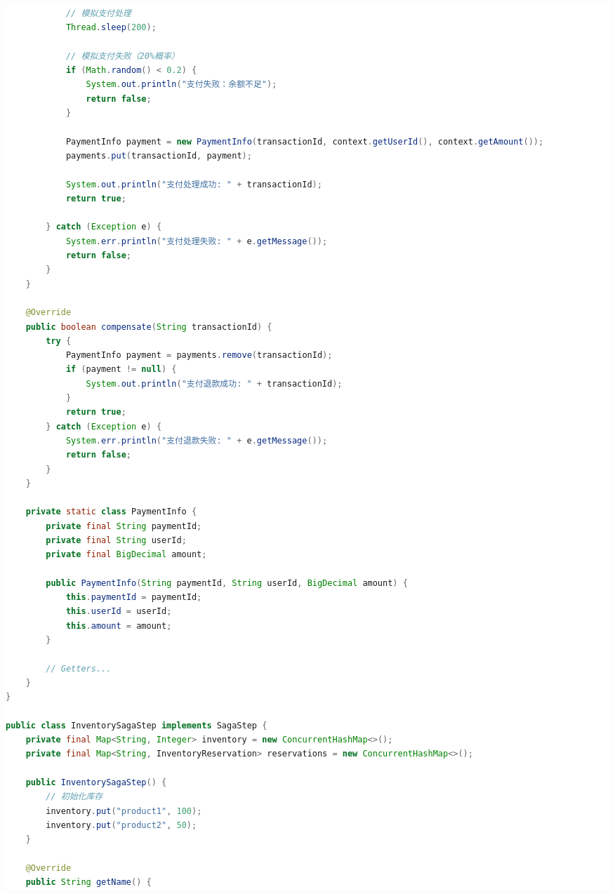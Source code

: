 ```java
            // 模拟支付处理
            Thread.sleep(200);
            
            // 模拟支付失败（20%概率）
            if (Math.random() < 0.2) {
                System.out.println("支付失败：余额不足");
                return false;
            }
            
            PaymentInfo payment = new PaymentInfo(transactionId, context.getUserId(), context.getAmount());
            payments.put(transactionId, payment);
            
            System.out.println("支付处理成功: " + transactionId);
            return true;
            
        } catch (Exception e) {
            System.err.println("支付处理失败: " + e.getMessage());
            return false;
        }
    }
    
    @Override
    public boolean compensate(String transactionId) {
        try {
            PaymentInfo payment = payments.remove(transactionId);
            if (payment != null) {
                System.out.println("支付退款成功: " + transactionId);
            }
            return true;
        } catch (Exception e) {
            System.err.println("支付退款失败: " + e.getMessage());
            return false;
        }
    }
    
    private static class PaymentInfo {
        private final String paymentId;
        private final String userId;
        private final BigDecimal amount;
        
        public PaymentInfo(String paymentId, String userId, BigDecimal amount) {
            this.paymentId = paymentId;
            this.userId = userId;
            this.amount = amount;
        }
        
        // Getters...
    }
}

public class InventorySagaStep implements SagaStep {
    private final Map<String, Integer> inventory = new ConcurrentHashMap<>();
    private final Map<String, InventoryReservation> reservations = new ConcurrentHashMap<>();
    
    public InventorySagaStep() {
        // 初始化库存
        inventory.put("product1", 100);
        inventory.put("product2", 50);
    }
    
    @Override
    public String getName() {
```